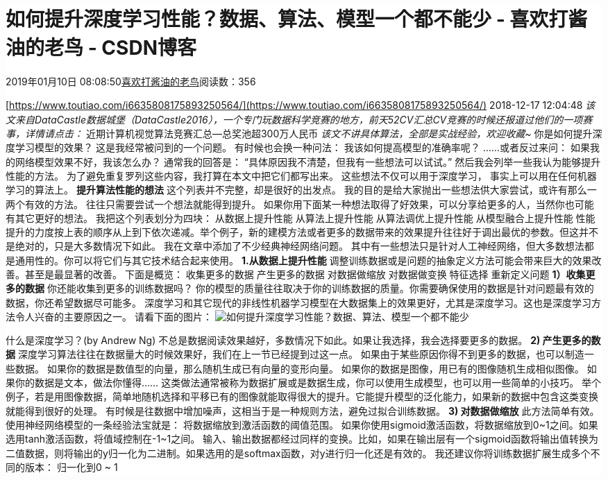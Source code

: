 
# 如何提升深度学习性能？数据、算法、模型一个都不能少 - 喜欢打酱油的老鸟 - CSDN博客


2019年01月10日 08:08:50[喜欢打酱油的老鸟](https://me.csdn.net/weixin_42137700)阅读数：356


[https://www.toutiao.com/i6635808175893250564/](https://www.toutiao.com/i6635808175893250564/)
2018-12-17 12:04:48
*该文来自DataCastle数据城堡（DataCastle2016），一个专门玩数据科学竞赛的地方，前天52CV汇总CV竞赛的时候还报道过他们的一项赛事，详情请点击：*
近期计算机视觉算法竞赛汇总—总奖池超300万人民币
*该文不讲具体算法，全部是实战经验，欢迎收藏~*
你是如何提升深度学习模型的效果？
这是我经常被问到的一个问题。
有时候也会换一种问法：
我该如何提高模型的准确率呢？
……或者反过来问：
如果我的网络模型效果不好，我该怎么办？
通常我的回答是：
“具体原因我不清楚，但我有一些想法可以试试。”
然后我会列举一些我认为能够提升性能的方法。
为了避免重复罗列这些内容，我打算在本文中把它们都写出来。
这些想法不仅可以用于深度学习，
事实上可以用在任何机器学习的算法上。
**提升算法性能的想法**
这个列表并不完整，却是很好的出发点。 我的目的是给大家抛出一些想法供大家尝试，或许有那么一两个有效的方法。 往往只需要尝试一个想法就能得到提升。 如果你用下面某一种想法取得了好效果，可以分享给更多的人，当然你也可能有其它更好的想法。
我把这个列表划分为四块：
从数据上提升性能
从算法上提升性能
从算法调优上提升性能
从模型融合上提升性能
性能提升的力度按上表的顺序从上到下依次递减。举个例子，新的建模方法或者更多的数据带来的效果提升往往好于调出最优的参数。但这并不是绝对的，只是大多数情况下如此。
我在文章中添加了不少经典神经网络问题。 其中有一些想法只是针对人工神经网络，但大多数想法都是通用性的。你可以将它们与其它技术结合起来使用。
**1.从数据上提升性能**
调整训练数据或是问题的抽象定义方法可能会带来巨大的效果改善。甚至是最显著的改善。 下面是概览：
收集更多的数据
产生更多的数据
对数据做缩放
对数据做变换
特征选择
重新定义问题
**1）收集更多的数据**
你还能收集到更多的训练数据吗？ 你的模型的质量往往取决于你的训练数据的质量。你需要确保使用的数据是针对问题最有效的数据，你还希望数据尽可能多。
深度学习和其它现代的非线性机器学习模型在大数据集上的效果更好，尤其是深度学习。这也是深度学习方法令人兴奋的主要原因之一。
请看下面的图片：
![如何提升深度学习性能？数据、算法、模型一个都不能少](http://p99.pstatp.com/large/pgc-image/685e7eeaf9f24621ad4957eb6d216f5e)

什么是深度学习？(by Andrew Ng)
不总是数据阅读效果越好，多数情况下如此。如果让我选择，我会选择要更多的数据。
**2) 产生更多的数据**
深度学习算法往往在数据量大的时候效果好，我们在上一节已经提到过这一点。 如果由于某些原因你得不到更多的数据，也可以制造一些数据。
如果你的数据是数值型的向量，那么随机生成已有向量的变形向量。
如果你的数据是图像，用已有的图像随机生成相似图像。
如果你的数据是文本，做法你懂得……
这类做法通常被称为数据扩展或是数据生成，你可以使用生成模型，也可以用一些简单的小技巧。
举个例子，若是用图像数据，简单地随机选择和平移已有的图像就能取得很大的提升。它能提升模型的泛化能力，如果新的数据中包含这类变换就能得到很好的处理。
有时候是往数据中增加噪声，这相当于是一种规则方法，避免过拟合训练数据。
**3) 对数据做缩放**
此方法简单有效。 使用神经网络模型的一条经验法宝就是： 将数据缩放到激活函数的阈值范围。
如果你使用sigmoid激活函数，将数据缩放到0~1之间。如果选用tanh激活函数，将值域控制在-1~1之间。
输入、输出数据都经过同样的变换。比如，如果在输出层有一个sigmoid函数将输出值转换为二值数据，则将输出的y归一化为二进制。如果选用的是softmax函数，对y进行归一化还是有效的。
我还建议你将训练数据扩展生成多个不同的版本：
归一化到0 ~ 1